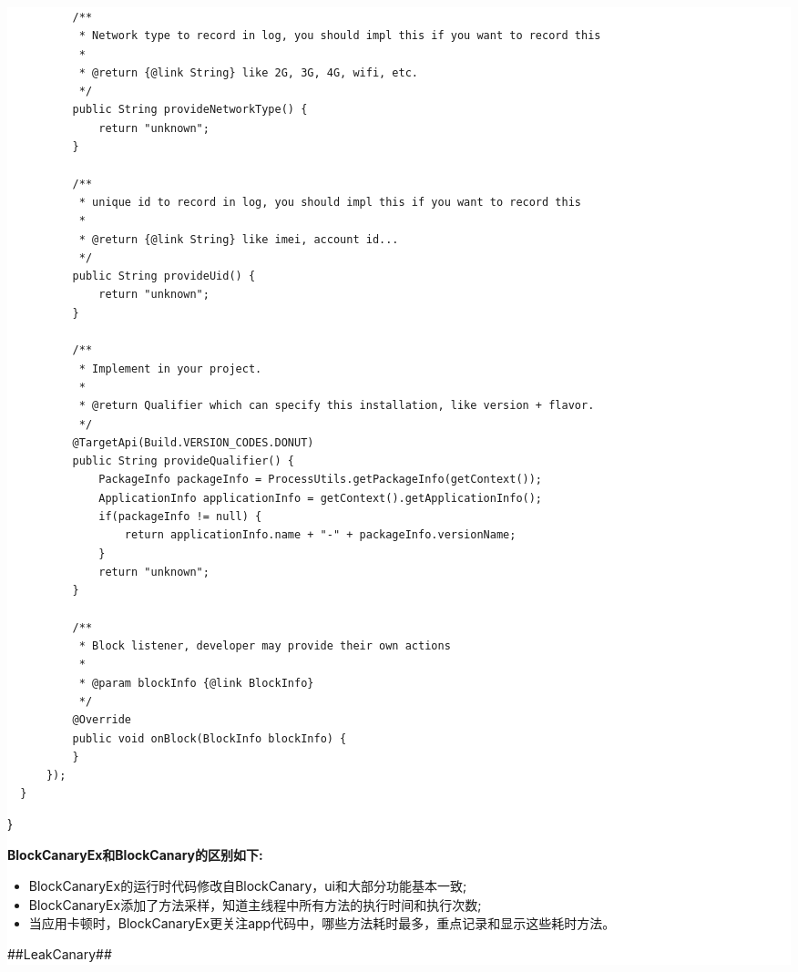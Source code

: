               /**
               * Network type to record in log, you should impl this if you want to record this
               *
               * @return {@link String} like 2G, 3G, 4G, wifi, etc.
               */
              public String provideNetworkType() {
                  return "unknown";
              }
 
              /**
               * unique id to record in log, you should impl this if you want to record this
               *
               * @return {@link String} like imei, account id...
               */
              public String provideUid() {
                  return "unknown";
              }
 
              /**
               * Implement in your project.
               *
               * @return Qualifier which can specify this installation, like version + flavor.
               */
              @TargetApi(Build.VERSION_CODES.DONUT)
              public String provideQualifier() {
                  PackageInfo packageInfo = ProcessUtils.getPackageInfo(getContext());
                  ApplicationInfo applicationInfo = getContext().getApplicationInfo();
                  if(packageInfo != null) {
                      return applicationInfo.name + "-" + packageInfo.versionName;
                  }
                  return "unknown";
              }
 
              /**
               * Block listener, developer may provide their own actions
               *
               * @param blockInfo {@link BlockInfo}
               */
              @Override
              public void onBlock(BlockInfo blockInfo) {
              }
          });
      }
  }


**BlockCanaryEx和BlockCanary的区别如下:**

- BlockCanaryEx的运行时代码修改自BlockCanary，ui和大部分功能基本一致;
- BlockCanaryEx添加了方法采样，知道主线程中所有方法的执行时间和执行次数;
- 当应用卡顿时，BlockCanaryEx更关注app代码中，哪些方法耗时最多，重点记录和显示这些耗时方法。

##LeakCanary##
